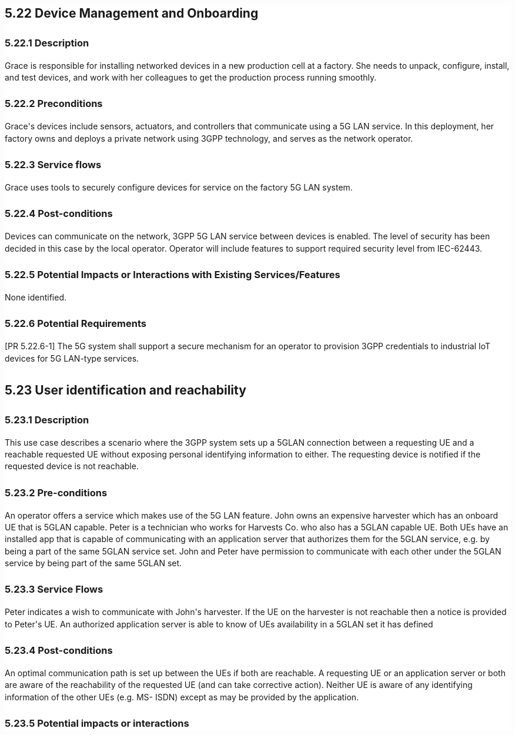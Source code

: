 ## 5.22 Device Management and Onboarding
### 5.22.1 Description
Grace is responsible for installing networked devices in a new production cell
at a factory. She needs to unpack, configure, install, and test devices, and
work with her colleagues to get the production process running smoothly.
### 5.22.2 Preconditions
Grace's devices include sensors, actuators, and controllers that communicate
using a 5G LAN service. In this deployment, her factory owns and deploys a
private network using 3GPP technology, and serves as the network operator.
### 5.22.3 Service flows
Grace uses tools to securely configure devices for service on the factory 5G
LAN system.
### 5.22.4 Post-conditions
Devices can communicate on the network, 3GPP 5G LAN service between devices is
enabled. The level of security has been decided in this case by the local
operator. Operator will include features to support required security level
from IEC-62443.
### 5.22.5 Potential Impacts or Interactions with Existing Services/Features
None identified.
### 5.22.6 Potential Requirements
[PR 5.22.6-1] The 5G system shall support a secure mechanism for an operator
to provision 3GPP credentials to industrial IoT devices for 5G LAN-type
services.
## 5.23 User identification and reachability
### 5.23.1 Description
This use case describes a scenario where the 3GPP system sets up a 5GLAN
connection between a requesting UE and a reachable requested UE without
exposing personal identifying information to either. The requesting device is
notified if the requested device is not reachable.
### 5.23.2 Pre-conditions
An operator offers a service which makes use of the 5G LAN feature.
John owns an expensive harvester which has an onboard UE that is 5GLAN
capable. Peter is a technician who works for Harvests Co. who also has a 5GLAN
capable UE.
Both UEs have an installed app that is capable of communicating with an
application server that authorizes them for the 5GLAN service, e.g. by being a
part of the same 5GLAN service set.
John and Peter have permission to communicate with each other under the 5GLAN
service by being part of the same 5GLAN set.
### 5.23.3 Service Flows
Peter indicates a wish to communicate with John's harvester.
If the UE on the harvester is not reachable then a notice is provided to
Peter's UE.
An authorized application server is able to know of UEs availability in a
5GLAN set it has defined
### 5.23.4 Post-conditions
An optimal communication path is set up between the UEs if both are reachable.
A requesting UE or an application server or both are aware of the reachability
of the requested UE (and can take corrective action).
Neither UE is aware of any identifying information of the other UEs (e.g. MS-
ISDN) except as may be provided by the application.
### 5.23.5 Potential impacts or interactions